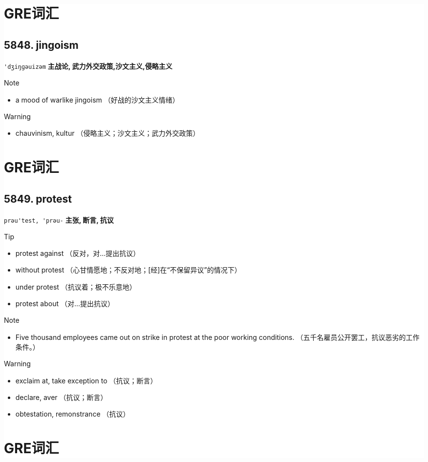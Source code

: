 # GRE词汇

## 5848. jingoism

`'dʒiŋɡəuizəm`  **主战论, 武力外交政策,沙文主义,侵略主义**

> [!NOTE]
>
> - a mood of warlike jingoism （好战的沙文主义情绪）
>

> [!WARNING]
>
> - chauvinism, kultur （侵略主义；沙文主义；武力外交政策）
>

# GRE词汇

## 5849. protest

`prəu'test, 'prəu-`  **主张, 断言, 抗议**

> [!TIP]
>
> - protest against （反对，对…提出抗议）
>
> - without protest （心甘情愿地；不反对地；[经]在“不保留异议”的情况下）
>
> - under protest （抗议着；极不乐意地）
>
> - protest about （对...提出抗议）
>

> [!NOTE]
>
> - Five thousand employees came out on strike in protest at the poor working conditions. （五千名雇员公开罢工，抗议恶劣的工作条件。）
>

> [!WARNING]
>
> - exclaim at, take exception to （抗议；断言）
>
> - declare, aver （抗议；断言）
>
> - obtestation, remonstrance （抗议）
>

# GRE词汇
